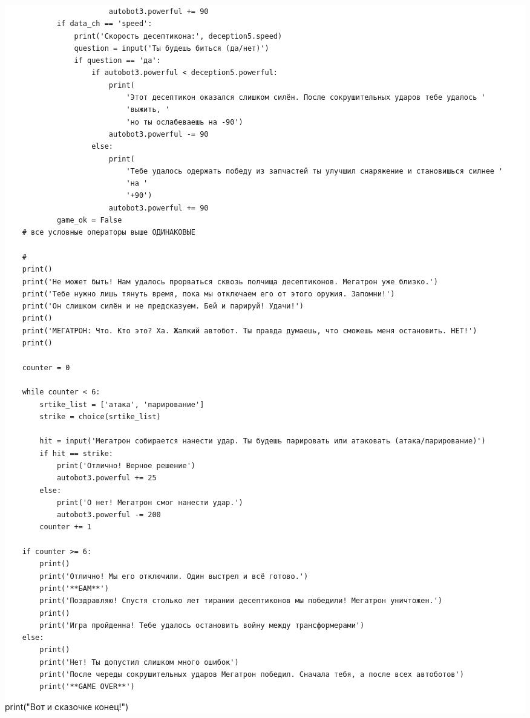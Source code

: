                             autobot3.powerful += 90
                if data_ch == 'speed':
                    print('Скорость десептикона:', deception5.speed)
                    question = input('Ты будешь биться (да/нет)')
                    if question == 'да':
                        if autobot3.powerful < deception5.powerful:
                            print(
                                'Этот десептикон оказался слишком силён. После сокрушительных ударов тебе удалось '
                                'выжить, '
                                'но ты ослабеваешь на -90')
                            autobot3.powerful -= 90
                        else:
                            print(
                                'Тебе удалось одержать победу из запчастей ты улучшил снаряжение и становишься силнее '
                                'на '
                                '+90')
                            autobot3.powerful += 90
                game_ok = False
        # все условные операторы выше ОДИНАКОВЫЕ

        #
        print()
        print('Не может быть! Нам удалось прорваться сквозь полчища десептиконов. Мегатрон уже близко.')
        print('Тебе нужно лишь тянуть время, пока мы отключаем его от этого оружия. Запомни!')
        print('Он слишком силён и не предсказуем. Бей и парируй! Удачи!')
        print()
        print('МЕГАТРОН: Что. Кто это? Ха. Жалкий автобот. Ты правда думаешь, что сможешь меня остановить. НЕТ!')
        print()

        counter = 0

        while counter < 6:
            srtike_list = ['атака', 'парирование']
            strike = choice(srtike_list)

            hit = input('Мегатрон собирается нанести удар. Ты будешь парировать или атаковать (атака/парирование)')
            if hit == strike:
                print('Отлично! Верное решение')
                autobot3.powerful += 25
            else:
                print('О нет! Мегатрон смог нанести удар.')
                autobot3.powerful -= 200
            counter += 1

        if counter >= 6:
            print()
            print('Отлично! Мы его отключили. Один выстрел и всё готово.')
            print('**БAM**')
            print('Поздравляю! Спустя столько лет тирании десептиконов мы победили! Мегатрон уничтожен.')
            print()
            print('Игра пройденна! Тебе удалось остановить войну между трансформерами')
        else:
            print()
            print('Нет! Ты допустил слишком много ошибок')
            print('После череды сокрушительных ударов Мегатрон победил. Сначала тебя, а после всех автоботов')
            print('**GAME OVER**')

print("Вот и сказочке конец!")
